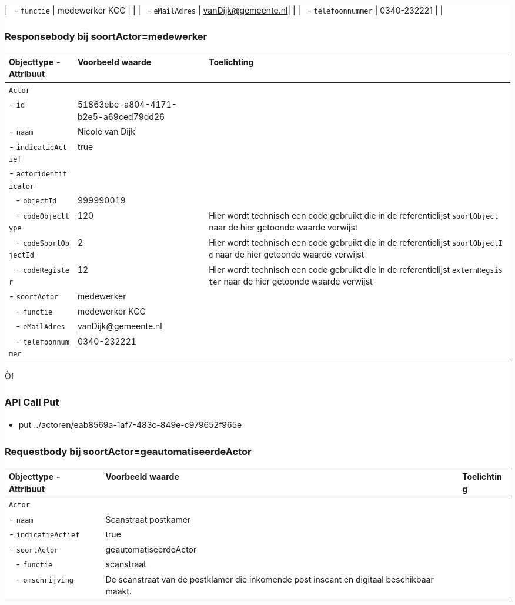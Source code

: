 |&nbsp;&nbsp; - `functie` | medewerker KCC | | 
|&nbsp;&nbsp; - `eMailAdres` | vanDijk@gemeente.nl| |
|&nbsp;&nbsp; - `telefoonnummer` | 0340-232221 | | 

### Responsebody bij soortActor=medewerker

| Objecttype - Attribuut | Voorbeeld waarde | Toelichting |
| :----------- | :----------- | :----------- |
| `Actor` | | |
| - `id` | 51863ebe-a804-4171-b2e5-a69ced79dd26 | |
| - `naam` | Nicole van Dijk | | 
| - `indicatieActief` | true | | 
| - `actoridentificator` | | |  
|&nbsp;&nbsp; - `objectId` | 999990019 | |
|&nbsp;&nbsp; - `codeObjecttype` | 120 | Hier wordt technisch een code gebruikt die in de referentielijst `soortObject` naar de hier getoonde waarde verwijst | 
|&nbsp;&nbsp; - `codeSoortObjectId` | 2 | Hier wordt technisch een code gebruikt die in de referentielijst `soortObjectId` naar de hier getoonde waarde verwijst |
|&nbsp;&nbsp; - `codeRegister` | 12 | Hier wordt technisch een code gebruikt die in de referentielijst `externRegsister` naar de hier getoonde waarde verwijst |
| - `soortActor` | medewerker | | 
|&nbsp;&nbsp; - `functie` | medewerker KCC | | 
|&nbsp;&nbsp; - `eMailAdres` | vanDijk@gemeente.nl| |
|&nbsp;&nbsp; - `telefoonnummer` | 0340-232221 | | 

Òf

### API Call Put

- put ../actoren/eab8569a-1af7-483c-849e-c979652f965e

### Requestbody bij soortActor=geautomatiseerdeActor

| Objecttype - Attribuut | Voorbeeld waarde | Toelichting |
| :----------- | :----------- | :----------- |
| `Actor` | | |
| - `naam` | Scanstraat postkamer | | 
| - `indicatieActief` | true | | 
| - `soortActor` | geautomatiseerdeActor| | 
|&nbsp;&nbsp; - `functie` | scanstraat | | 
|&nbsp;&nbsp; - `omschrijving` | De scanstraat van de postklamer die inkomende post inscant en digitaal beschikbaar maakt. | |
